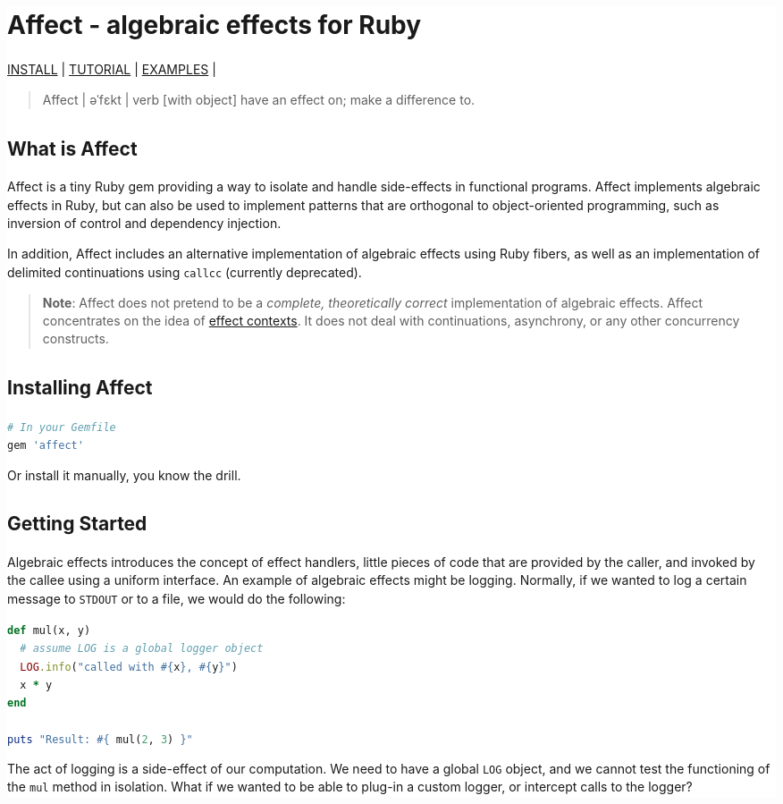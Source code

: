 # Affect - algebraic effects for Ruby

[INSTALL](#installing-affect) |
[TUTORIAL](#getting-started) |
[EXAMPLES](examples) |

> Affect | əˈfɛkt | verb [with object] have an effect on; make a difference to.

## What is Affect

Affect is a tiny Ruby gem providing a way to isolate and handle side-effects in
functional programs. Affect implements algebraic effects in Ruby, but can also
be used to implement patterns that are orthogonal to object-oriented
programming, such as inversion of control and dependency injection.

In addition, Affect includes an alternative implementation of algebraic effects
using Ruby fibers, as well as an implementation of delimited continuations using
`callcc` (currently deprecated).

> **Note**: Affect does not pretend to be a *complete, theoretically correct*
> implementation of algebraic effects. Affect concentrates on the idea of 
> [effect contexts](#the-effect-context). It does not deal with continuations,
> asynchrony, or any other concurrency constructs.

## Installing Affect

```ruby
# In your Gemfile
gem 'affect'
```

Or install it manually, you know the drill.

## Getting Started

Algebraic effects introduces the concept of effect handlers, little pieces of
code that are provided by the caller, and invoked by the callee using a uniform
interface. An example of algebraic effects might be logging. Normally, if we
wanted to log a certain message to `STDOUT` or to a file, we would do the
following:

```ruby
def mul(x, y)
  # assume LOG is a global logger object
  LOG.info("called with #{x}, #{y}")
  x * y
end

puts "Result: #{ mul(2, 3) }"
```

The act of logging is a side-effect of our computation. We need to have a global
`LOG` object, and we cannot test the functioning of the `mul` method in
isolation. What if we wanted to be able to plug-in a custom logger, or intercept
calls to the logger?
